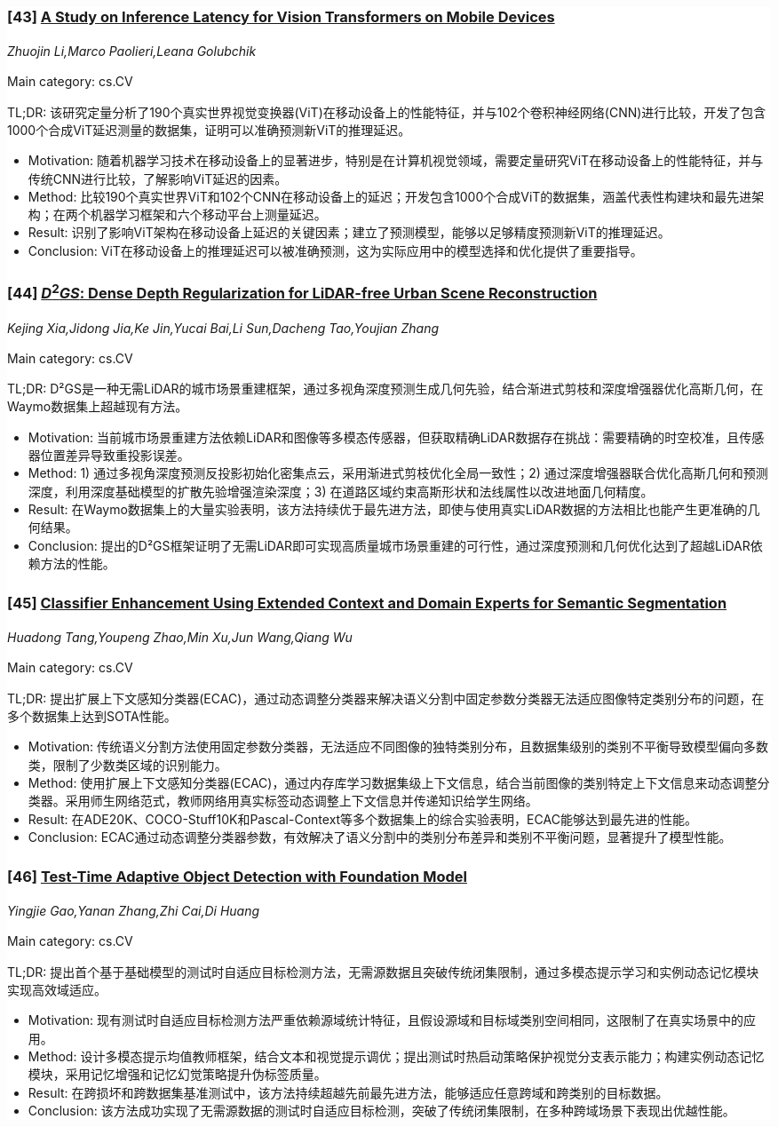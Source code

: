 
### [43] [A Study on Inference Latency for Vision Transformers on Mobile Devices](https://arxiv.org/abs/2510.25166)
*Zhuojin Li,Marco Paolieri,Leana Golubchik*

Main category: cs.CV

TL;DR: 该研究定量分析了190个真实世界视觉变换器(ViT)在移动设备上的性能特征，并与102个卷积神经网络(CNN)进行比较，开发了包含1000个合成ViT延迟测量的数据集，证明可以准确预测新ViT的推理延迟。

- Motivation: 随着机器学习技术在移动设备上的显著进步，特别是在计算机视觉领域，需要定量研究ViT在移动设备上的性能特征，并与传统CNN进行比较，了解影响ViT延迟的因素。
- Method: 比较190个真实世界ViT和102个CNN在移动设备上的延迟；开发包含1000个合成ViT的数据集，涵盖代表性构建块和最先进架构；在两个机器学习框架和六个移动平台上测量延迟。
- Result: 识别了影响ViT架构在移动设备上延迟的关键因素；建立了预测模型，能够以足够精度预测新ViT的推理延迟。
- Conclusion: ViT在移动设备上的推理延迟可以被准确预测，这为实际应用中的模型选择和优化提供了重要指导。


### [44] [$D^2GS$: Dense Depth Regularization for LiDAR-free Urban Scene Reconstruction](https://arxiv.org/abs/2510.25173)
*Kejing Xia,Jidong Jia,Ke Jin,Yucai Bai,Li Sun,Dacheng Tao,Youjian Zhang*

Main category: cs.CV

TL;DR: D²GS是一种无需LiDAR的城市场景重建框架，通过多视角深度预测生成几何先验，结合渐进式剪枝和深度增强器优化高斯几何，在Waymo数据集上超越现有方法。

- Motivation: 当前城市场景重建方法依赖LiDAR和图像等多模态传感器，但获取精确LiDAR数据存在挑战：需要精确的时空校准，且传感器位置差异导致重投影误差。
- Method: 1) 通过多视角深度预测反投影初始化密集点云，采用渐进式剪枝优化全局一致性；2) 通过深度增强器联合优化高斯几何和预测深度，利用深度基础模型的扩散先验增强渲染深度；3) 在道路区域约束高斯形状和法线属性以改进地面几何精度。
- Result: 在Waymo数据集上的大量实验表明，该方法持续优于最先进方法，即使与使用真实LiDAR数据的方法相比也能产生更准确的几何结果。
- Conclusion: 提出的D²GS框架证明了无需LiDAR即可实现高质量城市场景重建的可行性，通过深度预测和几何优化达到了超越LiDAR依赖方法的性能。


### [45] [Classifier Enhancement Using Extended Context and Domain Experts for Semantic Segmentation](https://arxiv.org/abs/2510.25174)
*Huadong Tang,Youpeng Zhao,Min Xu,Jun Wang,Qiang Wu*

Main category: cs.CV

TL;DR: 提出扩展上下文感知分类器(ECAC)，通过动态调整分类器来解决语义分割中固定参数分类器无法适应图像特定类别分布的问题，在多个数据集上达到SOTA性能。

- Motivation: 传统语义分割方法使用固定参数分类器，无法适应不同图像的独特类别分布，且数据集级别的类别不平衡导致模型偏向多数类，限制了少数类区域的识别能力。
- Method: 使用扩展上下文感知分类器(ECAC)，通过内存库学习数据集级上下文信息，结合当前图像的类别特定上下文信息来动态调整分类器。采用师生网络范式，教师网络用真实标签动态调整上下文信息并传递知识给学生网络。
- Result: 在ADE20K、COCO-Stuff10K和Pascal-Context等多个数据集上的综合实验表明，ECAC能够达到最先进的性能。
- Conclusion: ECAC通过动态调整分类器参数，有效解决了语义分割中的类别分布差异和类别不平衡问题，显著提升了模型性能。


### [46] [Test-Time Adaptive Object Detection with Foundation Model](https://arxiv.org/abs/2510.25175)
*Yingjie Gao,Yanan Zhang,Zhi Cai,Di Huang*

Main category: cs.CV

TL;DR: 提出首个基于基础模型的测试时自适应目标检测方法，无需源数据且突破传统闭集限制，通过多模态提示学习和实例动态记忆模块实现高效域适应。

- Motivation: 现有测试时自适应目标检测方法严重依赖源域统计特征，且假设源域和目标域类别空间相同，这限制了在真实场景中的应用。
- Method: 设计多模态提示均值教师框架，结合文本和视觉提示调优；提出测试时热启动策略保护视觉分支表示能力；构建实例动态记忆模块，采用记忆增强和记忆幻觉策略提升伪标签质量。
- Result: 在跨损坏和跨数据集基准测试中，该方法持续超越先前最先进方法，能够适应任意跨域和跨类别的目标数据。
- Conclusion: 该方法成功实现了无需源数据的测试时自适应目标检测，突破了传统闭集限制，在多种跨域场景下表现出优越性能。
